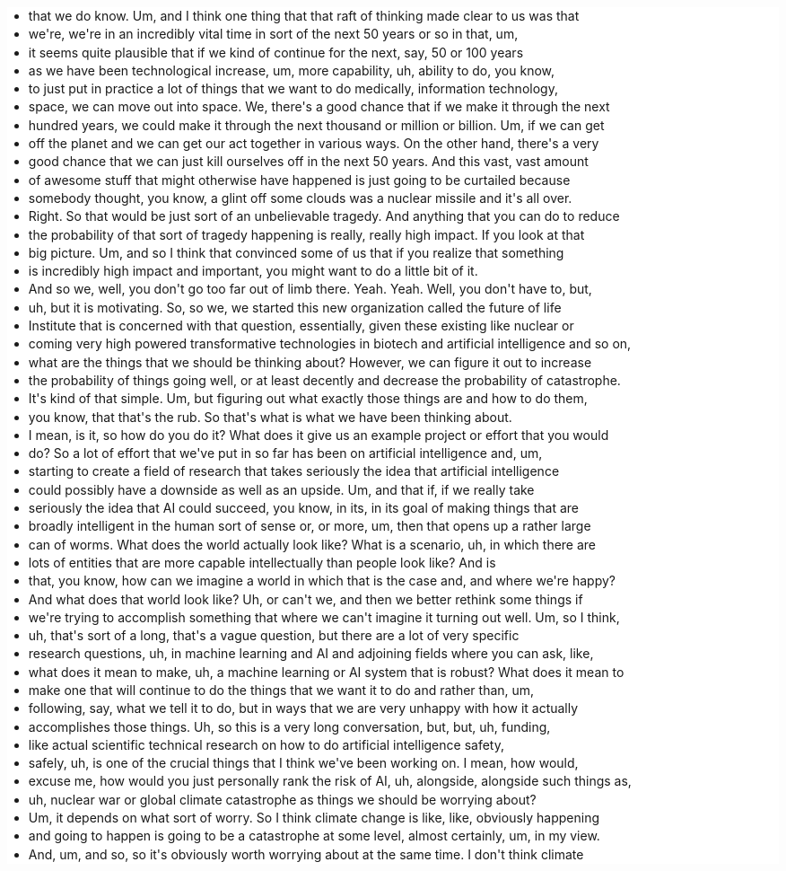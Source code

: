 *  that we do know. Um, and I think one thing that that raft of thinking made clear to us was that
*  we're, we're in an incredibly vital time in sort of the next 50 years or so in that, um,
*  it seems quite plausible that if we kind of continue for the next, say, 50 or 100 years
*  as we have been technological increase, um, more capability, uh, ability to do, you know,
*  to just put in practice a lot of things that we want to do medically, information technology,
*  space, we can move out into space. We, there's a good chance that if we make it through the next
*  hundred years, we could make it through the next thousand or million or billion. Um, if we can get
*  off the planet and we can get our act together in various ways. On the other hand, there's a very
*  good chance that we can just kill ourselves off in the next 50 years. And this vast, vast amount
*  of awesome stuff that might otherwise have happened is just going to be curtailed because
*  somebody thought, you know, a glint off some clouds was a nuclear missile and it's all over.
*  Right. So that would be just sort of an unbelievable tragedy. And anything that you can do to reduce
*  the probability of that sort of tragedy happening is really, really high impact. If you look at that
*  big picture. Um, and so I think that convinced some of us that if you realize that something
*  is incredibly high impact and important, you might want to do a little bit of it.
*  And so we, well, you don't go too far out of limb there. Yeah. Yeah. Well, you don't have to, but,
*  uh, but it is motivating. So, so we, we started this new organization called the future of life
*  Institute that is concerned with that question, essentially, given these existing like nuclear or
*  coming very high powered transformative technologies in biotech and artificial intelligence and so on,
*  what are the things that we should be thinking about? However, we can figure it out to increase
*  the probability of things going well, or at least decently and decrease the probability of catastrophe.
*  It's kind of that simple. Um, but figuring out what exactly those things are and how to do them,
*  you know, that that's the rub. So that's what is what we have been thinking about.
*  I mean, is it, so how do you do it? What does it give us an example project or effort that you would
*  do? So a lot of effort that we've put in so far has been on artificial intelligence and, um,
*  starting to create a field of research that takes seriously the idea that artificial intelligence
*  could possibly have a downside as well as an upside. Um, and that if, if we really take
*  seriously the idea that AI could succeed, you know, in its, in its goal of making things that are
*  broadly intelligent in the human sort of sense or, or more, um, then that opens up a rather large
*  can of worms. What does the world actually look like? What is a scenario, uh, in which there are
*  lots of entities that are more capable intellectually than people look like? And is
*  that, you know, how can we imagine a world in which that is the case and, and where we're happy?
*  And what does that world look like? Uh, or can't we, and then we better rethink some things if
*  we're trying to accomplish something that where we can't imagine it turning out well. Um, so I think,
*  uh, that's sort of a long, that's a vague question, but there are a lot of very specific
*  research questions, uh, in machine learning and AI and adjoining fields where you can ask, like,
*  what does it mean to make, uh, a machine learning or AI system that is robust? What does it mean to
*  make one that will continue to do the things that we want it to do and rather than, um,
*  following, say, what we tell it to do, but in ways that we are very unhappy with how it actually
*  accomplishes those things. Uh, so this is a very long conversation, but, but, uh, funding,
*  like actual scientific technical research on how to do artificial intelligence safety,
*  safely, uh, is one of the crucial things that I think we've been working on. I mean, how would,
*  excuse me, how would you just personally rank the risk of AI, uh, alongside, alongside such things as,
*  uh, nuclear war or global climate catastrophe as things we should be worrying about?
*  Um, it depends on what sort of worry. So I think climate change is like, like, obviously happening
*  and going to happen is going to be a catastrophe at some level, almost certainly, um, in my view.
*  And, um, and so, so it's obviously worth worrying about at the same time. I don't think climate